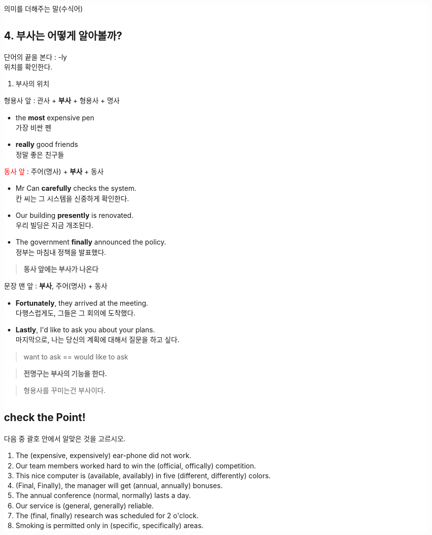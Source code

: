 의미를 더해주는 말(수식어)  

## 4. 부사는 어떻게 알아볼까?

단어의 끝을 본다 : -ly  
위치를 확인한다.  

1) 부사의 위치  

형용사 앞 : 관사 + **부사** + 형용사 + 명사  

- the **most** expensive pen  
가장 비싼 펜 

- **really** good friends  
정말 좋은 친구들  


<span style="color:red">동사 앞</span> : 주어(명사) + **부사** + 동사  

- Mr Can **carefully** checks the system.  
칸 씨는 그 시스템을 신중하게 확인한다.

- Our building **presently** is renovated.  
우리 빌딩은 지금 개조된다.

- The government **finally** announced the policy.  
정부는 마침내 정책을 발표했다.  

> **동사 앞에는 부사가 나온다**  


문장 맨 앞 : **부사**, 주어(명사) + 동사  

- **Fortunately**, they arrived at the meeting.  
다행스럽게도, 그들은 그 회의에 도착했다.

- **Lastly**, I'd like to ask you about your plans.  
마지막으로, 나는 당신의 계획에 대해서 질문을 하고 싶다.  

> want to ask == would like to ask  

> **전명구는 부사의 기능을 한다.**  

> 형용사를 꾸미는건 부사이다.


## check the Point!

다음 중 괄호 안에서 알맞은 것을 고르시오.

1. The (expensive, expensively) ear-phone did not work.
2. Our team members worked hard to win the (official, offically) competition.
3. This nice computer is (available, availably) in five (different, differently) colors.
4. (Final, Finally), the manager will get (annual, annually) bonuses.
5. The annual conference (normal, normally) lasts a day.
6. Our service is (general, generally) reliable.
7. The (final, finally) research was scheduled for 2 o'clock.
8. Smoking is permitted only in (specific, specifically) areas.


